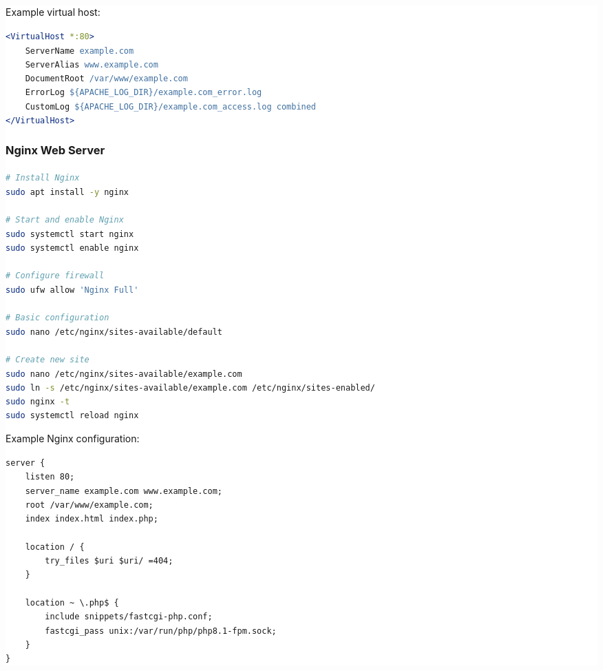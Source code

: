 Example virtual host:

```apache
<VirtualHost *:80>
    ServerName example.com
    ServerAlias www.example.com
    DocumentRoot /var/www/example.com
    ErrorLog ${APACHE_LOG_DIR}/example.com_error.log
    CustomLog ${APACHE_LOG_DIR}/example.com_access.log combined
</VirtualHost>
```

### Nginx Web Server

```bash
# Install Nginx
sudo apt install -y nginx

# Start and enable Nginx
sudo systemctl start nginx
sudo systemctl enable nginx

# Configure firewall
sudo ufw allow 'Nginx Full'

# Basic configuration
sudo nano /etc/nginx/sites-available/default

# Create new site
sudo nano /etc/nginx/sites-available/example.com
sudo ln -s /etc/nginx/sites-available/example.com /etc/nginx/sites-enabled/
sudo nginx -t
sudo systemctl reload nginx
```

Example Nginx configuration:

```nginx
server {
    listen 80;
    server_name example.com www.example.com;
    root /var/www/example.com;
    index index.html index.php;

    location / {
        try_files $uri $uri/ =404;
    }

    location ~ \.php$ {
        include snippets/fastcgi-php.conf;
        fastcgi_pass unix:/var/run/php/php8.1-fpm.sock;
    }
}
```
